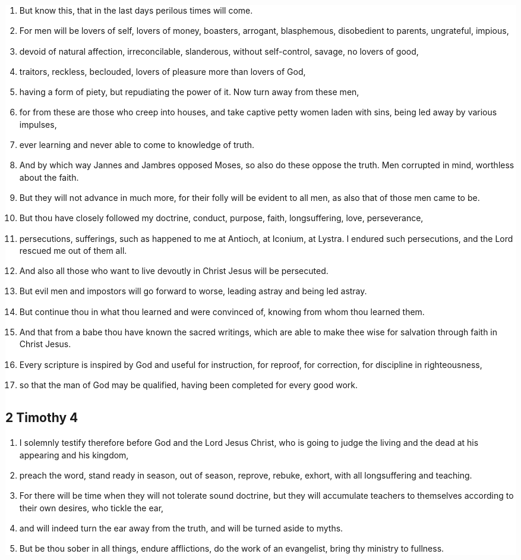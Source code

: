 1. But know this, that in the last days perilous times will come.

2. For men will be lovers of self, lovers of money, boasters, arrogant, blasphemous, disobedient to parents, ungrateful, impious,

3. devoid of natural affection, irreconcilable, slanderous, without self-control, savage, no lovers of good,

4. traitors, reckless, beclouded, lovers of pleasure more than lovers of God,

5. having a form of piety, but repudiating the power of it. Now turn away from these men,

6. for from these are those who creep into houses, and take captive petty women laden with sins, being led away by various impulses,

7. ever learning and never able to come to knowledge of truth.

8. And by which way Jannes and Jambres opposed Moses, so also do these oppose the truth. Men corrupted in mind, worthless about the faith.

9. But they will not advance in much more, for their folly will be evident to all men, as also that of those men came to be.

10. But thou have closely followed my doctrine, conduct, purpose, faith, longsuffering, love, perseverance,

11. persecutions, sufferings, such as happened to me at Antioch, at Iconium, at Lystra. I endured such persecutions, and the Lord rescued me out of them all.

12. And also all those who want to live devoutly in Christ Jesus will be persecuted.

13. But evil men and impostors will go forward to worse, leading astray and being led astray.

14. But continue thou in what thou learned and were convinced of, knowing from whom thou learned them.

15. And that from a babe thou have known the sacred writings, which are able to make thee wise for salvation through faith in Christ Jesus.

16. Every scripture is inspired by God and useful for instruction, for reproof, for correction, for discipline in righteousness,

17. so that the man of God may be qualified, having been completed for every good work.

## 2 Timothy 4

1. I solemnly testify therefore before God and the Lord Jesus Christ, who is going to judge the living and the dead at his appearing and his kingdom,

2. preach the word, stand ready in season, out of season, reprove, rebuke, exhort, with all longsuffering and teaching.

3. For there will be time when they will not tolerate sound doctrine, but they will accumulate teachers to themselves according to their own desires, who tickle the ear,

4. and will indeed turn the ear away from the truth, and will be turned aside to myths.

5. But be thou sober in all things, endure afflictions, do the work of an evangelist, bring thy ministry to fullness.
